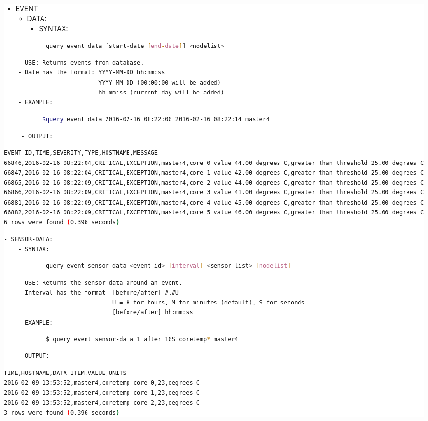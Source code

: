 * EVENT
    - DATA:
        - SYNTAX:
```sh
            query event data [start-date [end-date]] <nodelist>
```
        - USE: Returns events from database.
        - Date has the format: YYYY-MM-DD hh:mm:ss
                               YYYY-MM-DD (00:00:00 will be added)
                               hh:mm:ss (current day will be added)
        - EXAMPLE:
```sh
           $query event data 2016-02-16 08:22:00 2016-02-16 08:22:14 master4
```
         - OUTPUT:
```sh
EVENT_ID,TIME,SEVERITY,TYPE,HOSTNAME,MESSAGE
66846,2016-02-16 08:22:04,CRITICAL,EXCEPTION,master4,core 0 value 44.00 degrees C,greater than threshold 25.00 degrees C
66847,2016-02-16 08:22:04,CRITICAL,EXCEPTION,master4,core 1 value 42.00 degrees C,greater than threshold 25.00 degrees C
66865,2016-02-16 08:22:09,CRITICAL,EXCEPTION,master4,core 2 value 44.00 degrees C,greater than threshold 25.00 degrees C
66866,2016-02-16 08:22:09,CRITICAL,EXCEPTION,master4,core 3 value 41.00 degrees C,greater than threshold 25.00 degrees C
66881,2016-02-16 08:22:09,CRITICAL,EXCEPTION,master4,core 4 value 45.00 degrees C,greater than threshold 25.00 degrees C
66882,2016-02-16 08:22:09,CRITICAL,EXCEPTION,master4,core 5 value 46.00 degrees C,greater than threshold 25.00 degrees C
6 rows were found (0.396 seconds)
```

    - SENSOR-DATA:
        - SYNTAX:
```sh
            query event sensor-data <event-id> [interval] <sensor-list> [nodelist]
```
        - USE: Returns the sensor data around an event.
        - Interval has the format: [before/after] #.#U
                                   U = H for hours, M for minutes (default), S for seconds
                                   [before/after] hh:mm:ss
        - EXAMPLE:
```sh
            $ query event sensor-data 1 after 10S coretemp* master4
```
        - OUTPUT:

```sh
TIME,HOSTNAME,DATA_ITEM,VALUE,UNITS
2016-02-09 13:53:52,master4,coretemp_core 0,23,degrees C
2016-02-09 13:53:52,master4,coretemp_core 1,23,degrees C
2016-02-09 13:53:52,master4,coretemp_core 2,23,degrees C
3 rows were found (0.396 seconds)
```
